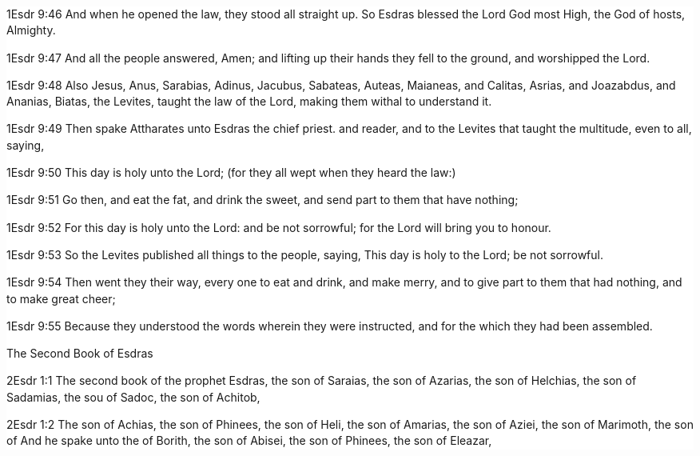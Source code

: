 1Esdr 9:46
And when he opened the law, they stood all straight up. So
Esdras blessed the Lord God most High, the God of hosts,
Almighty.

1Esdr 9:47
And all the people answered, Amen; and lifting up their hands
they fell to the ground, and worshipped the Lord.

1Esdr 9:48
Also Jesus, Anus, Sarabias, Adinus, Jacubus, Sabateas,
Auteas, Maianeas, and Calitas, Asrias, and Joazabdus, and
Ananias, Biatas, the Levites, taught the law of the Lord, making
them withal to understand it.

1Esdr 9:49
Then spake Attharates unto Esdras the chief priest. and
reader, and to the Levites that taught the multitude, even to
all, saying,

1Esdr 9:50
This day is holy unto the Lord; (for they all wept when they
heard the law:)

1Esdr 9:51
Go then, and eat the fat, and drink the sweet, and send part
to them that have nothing;

1Esdr 9:52
For this day is holy unto the Lord: and be not sorrowful; for
the Lord will bring you to honour.

1Esdr 9:53
So the Levites published all things to the people, saying,
This day is holy to the Lord; be not sorrowful.

1Esdr 9:54
Then went they their way, every one to eat and drink, and
make merry, and to give part to them that had nothing, and to
make great cheer;

1Esdr 9:55
Because they understood the words wherein they were
instructed, and for the which they had been assembled.



The Second Book of Esdras



2Esdr 1:1
The second book of the prophet Esdras, the son of Saraias,
the son of Azarias, the son of Helchias, the son of Sadamias,
the sou of Sadoc, the son of Achitob,

2Esdr 1:2
The son of Achias, the son of Phinees, the son of Heli,
the son of Amarias, the son of Aziei, the son of Marimoth,
the son of And he spake unto the of Borith, the son of Abisei,
the son of Phinees, the son of Eleazar,

